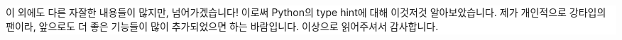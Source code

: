 
이 외에도 다른 자잘한 내용들이 많지만, 넘어가겠습니다! 이로써 Python의 type hint에 대해 이것저것 알아보았습니다. 제가 개인적으로 강타입의 팬이라, 앞으로도 더 좋은 기능들이 많이 추가되었으면 하는 바람입니다. 이상으로 읽어주셔서 감사합니다.
